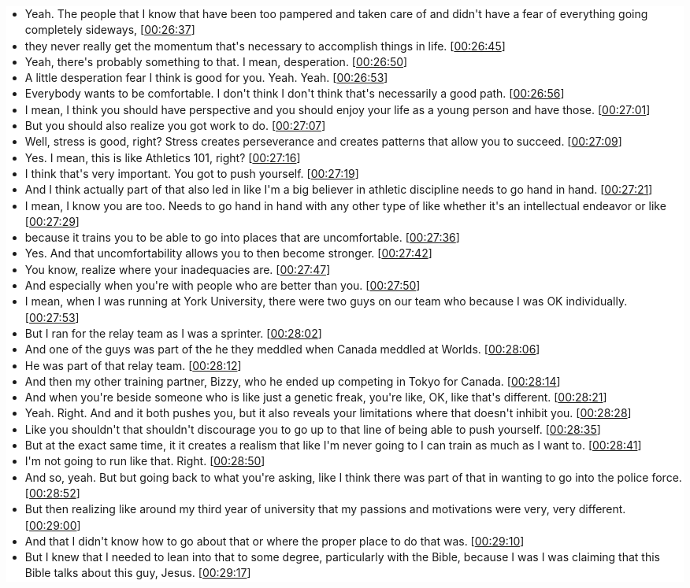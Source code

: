*  Yeah. The people that I know that have been too pampered and taken care of and didn't have a fear of everything going completely sideways, [[00:26:37](https://www.youtube.com/watch?v=HwyAX69xG1Q&t=1597.0s)]
*  they never really get the momentum that's necessary to accomplish things in life. [[00:26:45](https://www.youtube.com/watch?v=HwyAX69xG1Q&t=1605.0s)]
*  Yeah, there's probably something to that. I mean, desperation. [[00:26:50](https://www.youtube.com/watch?v=HwyAX69xG1Q&t=1610.0s)]
*  A little desperation fear I think is good for you. Yeah. Yeah. [[00:26:53](https://www.youtube.com/watch?v=HwyAX69xG1Q&t=1613.0s)]
*  Everybody wants to be comfortable. I don't think I don't think that's necessarily a good path. [[00:26:56](https://www.youtube.com/watch?v=HwyAX69xG1Q&t=1616.0s)]
*  I mean, I think you should have perspective and you should enjoy your life as a young person and have those. [[00:27:01](https://www.youtube.com/watch?v=HwyAX69xG1Q&t=1621.0s)]
*  But you should also realize you got work to do. [[00:27:07](https://www.youtube.com/watch?v=HwyAX69xG1Q&t=1627.0s)]
*  Well, stress is good, right? Stress creates perseverance and creates patterns that allow you to succeed. [[00:27:09](https://www.youtube.com/watch?v=HwyAX69xG1Q&t=1629.0s)]
*  Yes. I mean, this is like Athletics 101, right? [[00:27:16](https://www.youtube.com/watch?v=HwyAX69xG1Q&t=1636.0s)]
*  I think that's very important. You got to push yourself. [[00:27:19](https://www.youtube.com/watch?v=HwyAX69xG1Q&t=1639.0s)]
*  And I think actually part of that also led in like I'm a big believer in athletic discipline needs to go hand in hand. [[00:27:21](https://www.youtube.com/watch?v=HwyAX69xG1Q&t=1641.0s)]
*  I mean, I know you are too. Needs to go hand in hand with any other type of like whether it's an intellectual endeavor or like [[00:27:29](https://www.youtube.com/watch?v=HwyAX69xG1Q&t=1649.0s)]
*  because it trains you to be able to go into places that are uncomfortable. [[00:27:36](https://www.youtube.com/watch?v=HwyAX69xG1Q&t=1656.0s)]
*  Yes. And that uncomfortability allows you to then become stronger. [[00:27:42](https://www.youtube.com/watch?v=HwyAX69xG1Q&t=1662.0s)]
*  You know, realize where your inadequacies are. [[00:27:47](https://www.youtube.com/watch?v=HwyAX69xG1Q&t=1667.0s)]
*  And especially when you're with people who are better than you. [[00:27:50](https://www.youtube.com/watch?v=HwyAX69xG1Q&t=1670.0s)]
*  I mean, when I was running at York University, there were two guys on our team who because I was OK individually. [[00:27:53](https://www.youtube.com/watch?v=HwyAX69xG1Q&t=1673.0s)]
*  But I ran for the relay team as I was a sprinter. [[00:28:02](https://www.youtube.com/watch?v=HwyAX69xG1Q&t=1682.0s)]
*  And one of the guys was part of the he they meddled when Canada meddled at Worlds. [[00:28:06](https://www.youtube.com/watch?v=HwyAX69xG1Q&t=1686.0s)]
*  He was part of that relay team. [[00:28:12](https://www.youtube.com/watch?v=HwyAX69xG1Q&t=1692.0s)]
*  And then my other training partner, Bizzy, who he ended up competing in Tokyo for Canada. [[00:28:14](https://www.youtube.com/watch?v=HwyAX69xG1Q&t=1694.0s)]
*  And when you're beside someone who is like just a genetic freak, you're like, OK, like that's different. [[00:28:21](https://www.youtube.com/watch?v=HwyAX69xG1Q&t=1701.0s)]
*  Yeah. Right. And and it both pushes you, but it also reveals your limitations where that doesn't inhibit you. [[00:28:28](https://www.youtube.com/watch?v=HwyAX69xG1Q&t=1708.0s)]
*  Like you shouldn't that shouldn't discourage you to go up to that line of being able to push yourself. [[00:28:35](https://www.youtube.com/watch?v=HwyAX69xG1Q&t=1715.0s)]
*  But at the exact same time, it it creates a realism that like I'm never going to I can train as much as I want to. [[00:28:41](https://www.youtube.com/watch?v=HwyAX69xG1Q&t=1721.0s)]
*  I'm not going to run like that. Right. [[00:28:50](https://www.youtube.com/watch?v=HwyAX69xG1Q&t=1730.0s)]
*  And so, yeah. But but going back to what you're asking, like I think there was part of that in wanting to go into the police force. [[00:28:52](https://www.youtube.com/watch?v=HwyAX69xG1Q&t=1732.0s)]
*  But then realizing like around my third year of university that my passions and motivations were very, very different. [[00:29:00](https://www.youtube.com/watch?v=HwyAX69xG1Q&t=1740.0s)]
*  And that I didn't know how to go about that or where the proper place to do that was. [[00:29:10](https://www.youtube.com/watch?v=HwyAX69xG1Q&t=1750.0s)]
*  But I knew that I needed to lean into that to some degree, particularly with the Bible, because I was I was claiming that this Bible talks about this guy, Jesus. [[00:29:17](https://www.youtube.com/watch?v=HwyAX69xG1Q&t=1757.0s)]